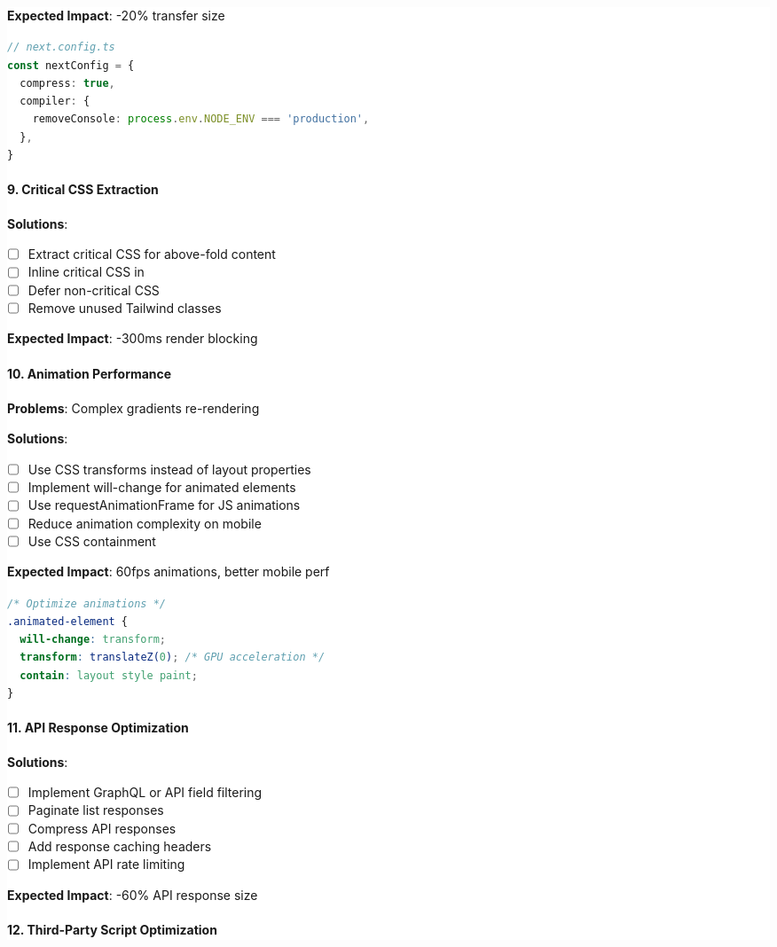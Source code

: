 **Expected Impact**: -20% transfer size

```typescript
// next.config.ts
const nextConfig = {
  compress: true,
  compiler: {
    removeConsole: process.env.NODE_ENV === 'production',
  },
}
```

#### 9. Critical CSS Extraction

**Solutions**:
- [ ] Extract critical CSS for above-fold content
- [ ] Inline critical CSS in <head>
- [ ] Defer non-critical CSS
- [ ] Remove unused Tailwind classes

**Expected Impact**: -300ms render blocking

#### 10. Animation Performance

**Problems**: Complex gradients re-rendering

**Solutions**:
- [ ] Use CSS transforms instead of layout properties
- [ ] Implement will-change for animated elements
- [ ] Use requestAnimationFrame for JS animations
- [ ] Reduce animation complexity on mobile
- [ ] Use CSS containment

**Expected Impact**: 60fps animations, better mobile perf

```css
/* Optimize animations */
.animated-element {
  will-change: transform;
  transform: translateZ(0); /* GPU acceleration */
  contain: layout style paint;
}
```

#### 11. API Response Optimization

**Solutions**:
- [ ] Implement GraphQL or API field filtering
- [ ] Paginate list responses
- [ ] Compress API responses
- [ ] Add response caching headers
- [ ] Implement API rate limiting

**Expected Impact**: -60% API response size

#### 12. Third-Party Script Optimization
